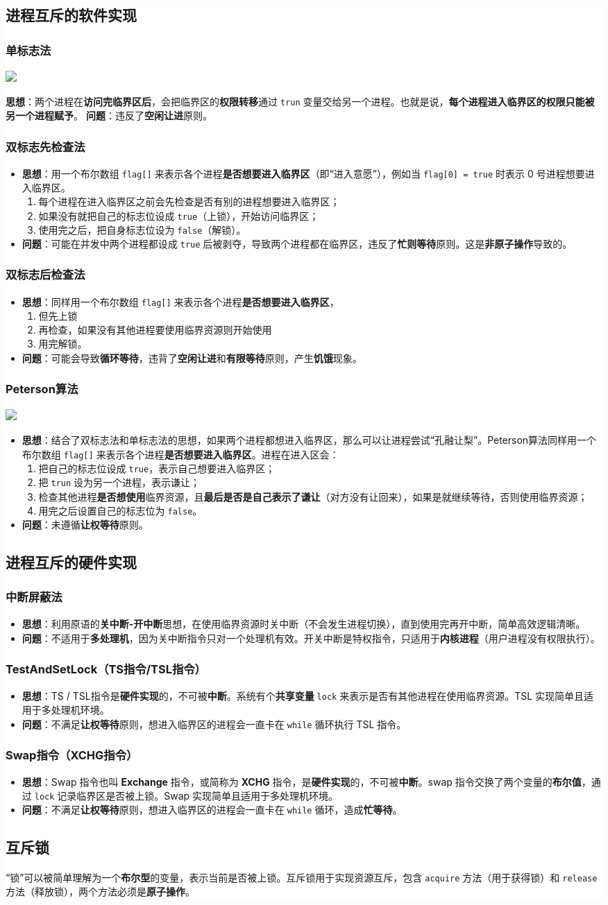 ## 进程互斥的软件实现
### 单标志法
<img src="https://b.bdstatic.com/comment/HPpFm-ziUYsgpwpjCcQ1VAb62b2ae8777f7f7ac098ef75d362fa21.png" width=450 />

**思想**：两个进程在**访问完临界区后**，会把临界区的**权限转移**通过 `trun` 变量交给另一个进程。也就是说，**每个进程进入临界区的权限只能被另一个进程赋予**。
**问题**：违反了**空闲让进**原则。

### 双标志先检查法
- **思想**：用一个布尔数组 `flag[]` 来表示各个进程**是否想要进入临界区**（即“进入意愿”），例如当 `flag[0] = true` 时表示 0 号进程想要进入临界区。
    1. 每个进程在进入临界区之前会先检查是否有别的进程想要进入临界区；
    2. 如果没有就把自己的标志位设成 `true`（上锁），开始访问临界区；
    3. 使用完之后，把自身标志位设为 `false`（解锁）。
- **问题**：可能在并发中两个进程都设成 `true` 后被剥夺，导致两个进程都在临界区，违反了**忙则等待**原则。这是**非原子操作**导致的。

### 双标志后检查法
- **思想**：同样用一个布尔数组 `flag[]` 来表示各个进程**是否想要进入临界区**，
    1. 但先上锁
    2. 再检查，如果没有其他进程要使用临界资源则开始使用
    3. 用完解锁。
- **问题**：可能会导致**循环等待**，违背了**空闲让进**和**有限等待**原则，产生**饥饿**现象。

### Peterson算法
<img src="https://b.bdstatic.com/comment/HPpFm-ziUYsgpwpjCcQ1VAbcb67c6d69ed516943950ed06b1cca79.png" width=450 />

- **思想**：结合了双标志法和单标志法的思想，如果两个进程都想进入临界区，那么可以让进程尝试“孔融让梨”。Peterson算法同样用一个布尔数组 `flag[]` 来表示各个进程**是否想要进入临界区**。进程在进入区会：
    1. 把自己的标志位设成 `true`，表示自己想要进入临界区；
    2. 把 `trun` 设为另一个进程，表示谦让；
    3. 检查其他进程**是否想使用**临界资源，且**最后是否是自己表示了谦让**（对方没有让回来），如果是就继续等待，否则使用临界资源；
    4. 用完之后设置自己的标志位为 `false`。
- **问题**：未遵循**让权等待**原则。

## 进程互斥的硬件实现
### 中断屏蔽法
- **思想**：利用原语的**关中断-开中断**思想，在使用临界资源时关中断（不会发生进程切换），直到使用完再开中断，简单高效逻辑清晰。
- **问题**：不适用于**多处理机**，因为关中断指令只对一个处理机有效。开关中断是特权指令，只适用于**内核进程**（用户进程没有权限执行）。

### TestAndSetLock（TS指令/TSL指令）
- **思想**：TS / TSL指令是**硬件实现**的，不可被**中断**。系统有个**共享变量** `lock` 来表示是否有其他进程在使用临界资源。TSL 实现简单且适用于多处理机环境。
- **问题**：不满足**让权等待**原则，想进入临界区的进程会一直卡在 `while` 循环执行 TSL 指令。

### Swap指令（XCHG指令）
- **思想**：Swap 指令也叫 **Exchange** 指令，或简称为 **XCHG** 指令，是**硬件实现**的，不可被**中断**。swap 指令交换了两个变量的**布尔值**，通过 `lock` 记录临界区是否被上锁。Swap 实现简单且适用于多处理机环境。
- **问题**：不满足**让权等待**原则，想进入临界区的进程会一直卡在 `while` 循环，造成**忙等待**。

## 互斥锁
“锁”可以被简单理解为一个**布尔型**的变量，表示当前是否被上锁。互斥锁用于实现资源互斥，包含 `acquire` 方法（用于获得锁）和 `release` 方法（释放锁），两个方法必须是**原子操作**。

